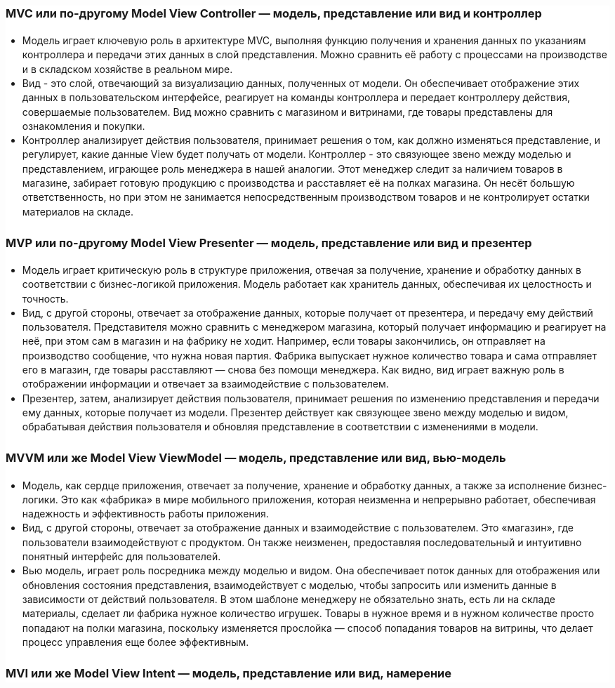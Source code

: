 ### **MVC** или по-другому Model View Controller — модель, представление или вид и контроллер

- Модель играет ключевую роль в архитектуре MVC, выполняя функцию получения и хранения данных по указаниям контроллера и передачи этих данных в слой представления. Можно сравнить её работу с процессами на производстве и в складском хозяйстве в реальном мире.
- Вид - это слой, отвечающий за визуализацию данных, полученных от модели. Он обеспечивает отображение этих данных в пользовательском интерфейсе, реагирует на команды контроллера и передает контроллеру действия, совершаемые пользователем. Вид можно сравнить с магазином и витринами, где товары представлены для ознакомления и покупки.
- Контроллер анализирует действия пользователя, принимает решения о том, как должно изменяться представление, и регулирует, какие данные View будет получать от модели. Контроллер - это связующее звено между моделью и представлением, играющее роль менеджера в нашей аналогии. Этот менеджер следит за наличием товаров в магазине, забирает готовую продукцию с производства и расставляет её на полках магазина. Он несёт большую ответственность, но при этом не занимается непосредственным производством товаров и не контролирует остатки материалов на складе.

### **MVP или по-другому** Model View Presenter — модель, представление или вид и презентер

- Модель играет критическую роль в структуре приложения, отвечая за получение, хранение и обработку данных в соответствии с бизнес-логикой приложения. Модель работает как хранитель данных, обеспечивая их целостность и точность.
- Вид, с другой стороны, отвечает за отображение данных, которые получает от презентера, и передачу ему действий пользователя. Представителя можно сравнить с менеджером магазина, который получает информацию и реагирует на неё, при этом сам в магазин и на фабрику не ходит. Например, если товары закончились, он отправляет на производство сообщение, что нужна новая партия. Фабрика выпускает нужное количество товара и сама отправляет его в магазин, где товары расставляют — снова без помощи менеджера. Как видно, вид играет важную роль в отображении информации и отвечает за взаимодействие с пользователем.
- Презентер, затем, анализирует действия пользователя, принимает решения по изменению представления и передачи ему данных, которые получает из модели. Презентер действует как связующее звено между моделью и видом, обрабатывая действия пользователя и обновляя представление в соответствии с изменениями в модели.

### **MV**VM или же Model View ViewModel — модель, представление или вид, вью-модель

- Модель, как сердце приложения, отвечает за получение, хранение и обработку данных, а также за исполнение бизнес-логики. Это как «фабрика» в мире мобильного приложения, которая неизменна и непрерывно работает, обеспечивая надежность и эффективность работы приложения.
- Вид, с другой стороны, отвечает за отображение данных и взаимодействие с пользователем. Это «магазин», где пользователи взаимодействуют с продуктом. Он также неизменен, предоставляя последовательный и интуитивно понятный интерфейс для пользователей.
- Вью модель, играет роль посредника между моделью и видом. Она обеспечивает поток данных для отображения или обновления состояния представления, взаимодействует с моделью, чтобы запросить или изменить данные в зависимости от действий пользователя. В этом шаблоне менеджеру не обязательно знать, есть ли на складе материалы, сделает ли фабрика нужное количество игрушек. Товары в нужное время и в нужном количестве просто попадают на полки магазина, поскольку изменяется прослойка — способ попадания товаров на витрины, что делает процесс управления еще более эффективным.

### **MVI или же Model View Intent  — модель, представление или вид, намерение**
